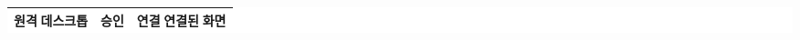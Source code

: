 |  원격 데스크톱 | 승인 | 연결 연결된 화면 | 
|:-------------------------------:|:----------------------------------:|:----------------------------------:|